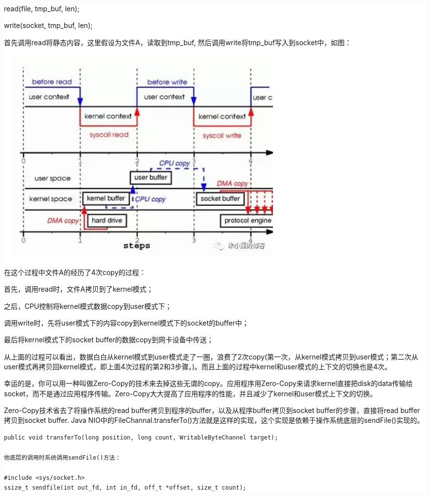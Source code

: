 read(file, tmp_buf, len);

write(socket, tmp_buf, len);

首先调用read将静态内容，这里假设为文件A，读取到tmp_buf, 然后调用write将tmp_buf写入到socket中，如图：

![](../../pic/2019-06-07-12-07-04.png)

在这个过程中文件A的经历了4次copy的过程：

首先，调用read时，文件A拷贝到了kernel模式；

之后，CPU控制将kernel模式数据copy到user模式下；

调用write时，先将user模式下的内容copy到kernel模式下的socket的buffer中；

最后将kernel模式下的socket buffer的数据copy到网卡设备中传送；

从上面的过程可以看出，数据白白从kernel模式到user模式走了一圈，浪费了2次copy(第一次，从kernel模式拷贝到user模式；第二次从user模式再拷贝回kernel模式，即上面4次过程的第2和3步骤。)。而且上面的过程中kernel和user模式的上下文的切换也是4次。

幸运的是，你可以用一种叫做Zero-Copy的技术来去掉这些无谓的copy。应用程序用Zero-Copy来请求kernel直接把disk的data传输给socket，而不是通过应用程序传输。Zero-Copy大大提高了应用程序的性能，并且减少了kernel和user模式上下文的切换。


Zero-Copy技术省去了将操作系统的read buffer拷贝到程序的buffer，以及从程序buffer拷贝到socket buffer的步骤，直接将read buffer拷贝到socket buffer. Java NIO中的FileChannal.transferTo()方法就是这样的实现，这个实现是依赖于操作系统底层的sendFile()实现的。

```
public void transferTo(long position, long count, WritableByteChannel target);

他底层的调用时系统调用sendFile()方法：

#include <sys/socket.h>
ssize_t sendfile(int out_fd, int in_fd, off_t *offset, size_t count);
```
